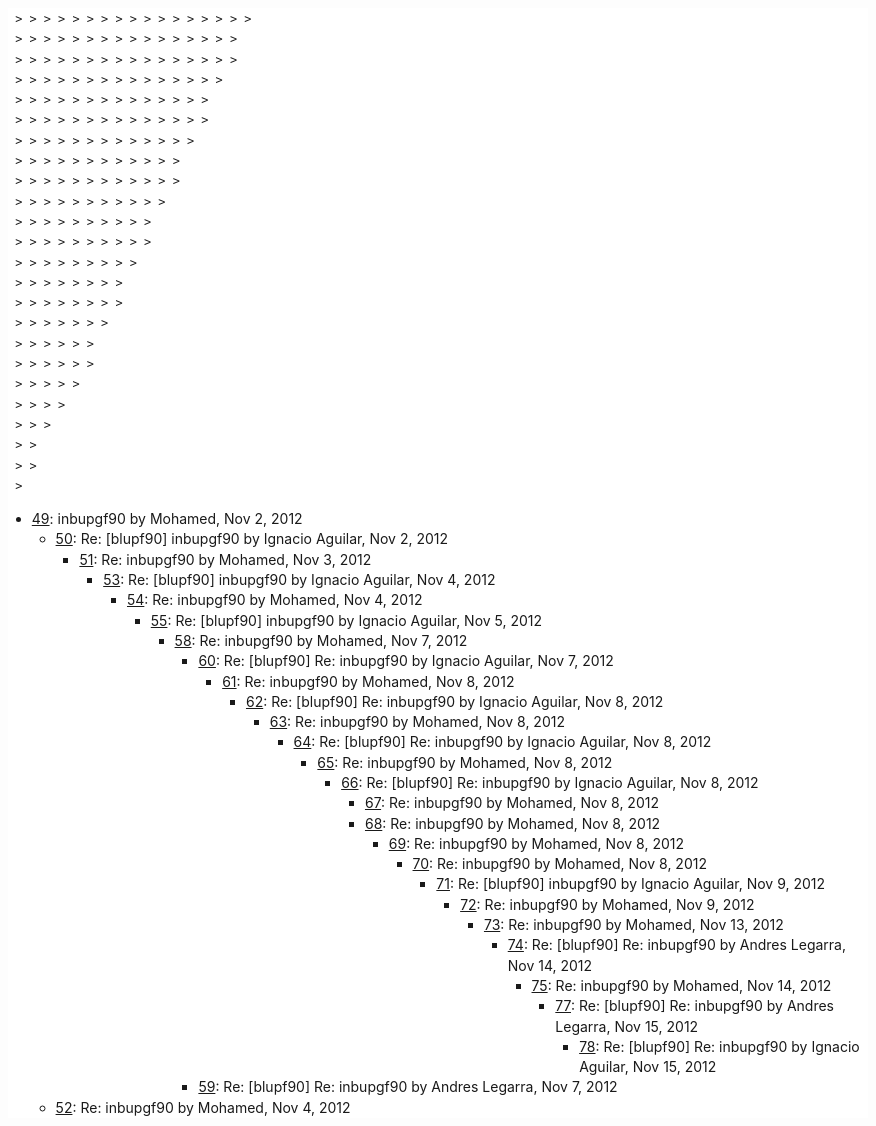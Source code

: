 ```
 > > > > > > > > > > > > > > > > >
 > > > > > > > > > > > > > > > > 
 > > > > > > > > > > > > > > > >
 > > > > > > > > > > > > > > >
 > > > > > > > > > > > > > > 
 > > > > > > > > > > > > > >
 > > > > > > > > > > > > >
 > > > > > > > > > > > > 
 > > > > > > > > > > > >
 > > > > > > > > > > >
 > > > > > > > > > > 
 > > > > > > > > > >
 > > > > > > > > >
 > > > > > > > > 
 > > > > > > > >
 > > > > > > >
 > > > > > > 
 > > > > > >
 > > > > >
 > > > >
 > > >
 > > 
 > >
 > 
```

- [49](0049.md): inbupgf90 by Mohamed, Nov 2, 2012
    - [50](0050.md): Re: [blupf90] inbupgf90 by Ignacio Aguilar, Nov 2, 2012
        - [51](0051.md): Re: inbupgf90 by Mohamed, Nov 3, 2012
            - [53](0053.md): Re: [blupf90] inbupgf90 by Ignacio Aguilar, Nov 4, 2012
                - [54](0054.md): Re: inbupgf90 by Mohamed, Nov 4, 2012
                    - [55](0055.md): Re: [blupf90] inbupgf90 by Ignacio Aguilar, Nov 5, 2012
                        - [58](0058.md): Re: inbupgf90 by Mohamed, Nov 7, 2012
                            - [60](0060.md): Re: [blupf90] Re: inbupgf90 by Ignacio Aguilar, Nov 7, 2012
                                - [61](0061.md): Re: inbupgf90 by Mohamed, Nov 8, 2012
                                    - [62](0062.md): Re: [blupf90] Re: inbupgf90 by Ignacio Aguilar, Nov 8, 2012
                                        - [63](0063.md): Re: inbupgf90 by Mohamed, Nov 8, 2012
                                            - [64](0064.md): Re: [blupf90] Re: inbupgf90 by Ignacio Aguilar, Nov 8, 2012
                                                - [65](0065.md): Re: inbupgf90 by Mohamed, Nov 8, 2012
                                                    - [66](0066.md): Re: [blupf90] Re: inbupgf90 by Ignacio Aguilar, Nov 8, 2012
                                                        - [67](0067.md): Re: inbupgf90 by Mohamed, Nov 8, 2012
                                                        - [68](0068.md): Re: inbupgf90 by Mohamed, Nov 8, 2012
                                                            - [69](0069.md): Re: inbupgf90 by Mohamed, Nov 8, 2012
                                                                - [70](0070.md): Re: inbupgf90 by Mohamed, Nov 8, 2012
                                                                    - [71](0071.md): Re: [blupf90] inbupgf90 by Ignacio Aguilar, Nov 9, 2012
                                                                        - [72](0072.md): Re: inbupgf90 by Mohamed, Nov 9, 2012
                                                                            - [73](0073.md): Re: inbupgf90 by Mohamed, Nov 13, 2012
                                                                                - [74](0074.md): Re: [blupf90] Re: inbupgf90 by Andres Legarra, Nov 14, 2012
                                                                                    - [75](0075.md): Re: inbupgf90 by Mohamed, Nov 14, 2012
                                                                                        - [77](0077.md): Re: [blupf90] Re: inbupgf90 by Andres Legarra, Nov 15, 2012
                                                                                            - [78](0078.md): Re: [blupf90] Re: inbupgf90 by Ignacio Aguilar, Nov 15, 2012
                            - [59](0059.md): Re: [blupf90] Re: inbupgf90 by Andres Legarra, Nov 7, 2012
    - [52](0052.md): Re: inbupgf90 by Mohamed, Nov 4, 2012
